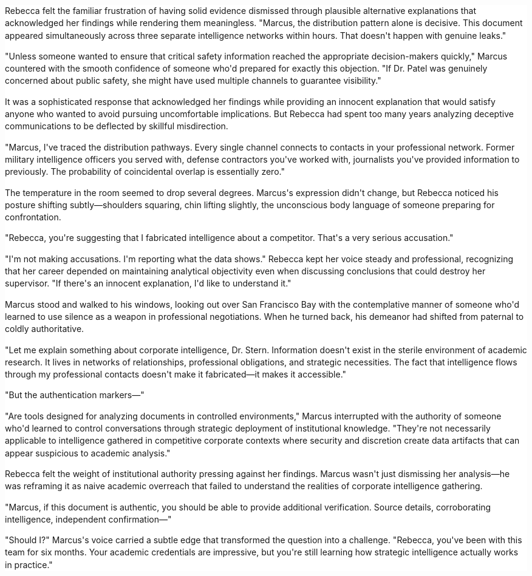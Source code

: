 Rebecca felt the familiar frustration of having solid evidence dismissed through plausible alternative explanations that acknowledged her findings while rendering them meaningless. "Marcus, the distribution pattern alone is decisive. This document appeared simultaneously across three separate intelligence networks within hours. That doesn't happen with genuine leaks."

"Unless someone wanted to ensure that critical safety information reached the appropriate decision-makers quickly," Marcus countered with the smooth confidence of someone who'd prepared for exactly this objection. "If Dr. Patel was genuinely concerned about public safety, she might have used multiple channels to guarantee visibility."

It was a sophisticated response that acknowledged her findings while providing an innocent explanation that would satisfy anyone who wanted to avoid pursuing uncomfortable implications. But Rebecca had spent too many years analyzing deceptive communications to be deflected by skillful misdirection.

"Marcus, I've traced the distribution pathways. Every single channel connects to contacts in your professional network. Former military intelligence officers you served with, defense contractors you've worked with, journalists you've provided information to previously. The probability of coincidental overlap is essentially zero."

The temperature in the room seemed to drop several degrees. Marcus's expression didn't change, but Rebecca noticed his posture shifting subtly—shoulders squaring, chin lifting slightly, the unconscious body language of someone preparing for confrontation.

"Rebecca, you're suggesting that I fabricated intelligence about a competitor. That's a very serious accusation."

"I'm not making accusations. I'm reporting what the data shows." Rebecca kept her voice steady and professional, recognizing that her career depended on maintaining analytical objectivity even when discussing conclusions that could destroy her supervisor. "If there's an innocent explanation, I'd like to understand it."

Marcus stood and walked to his windows, looking out over San Francisco Bay with the contemplative manner of someone who'd learned to use silence as a weapon in professional negotiations. When he turned back, his demeanor had shifted from paternal to coldly authoritative.

"Let me explain something about corporate intelligence, Dr. Stern. Information doesn't exist in the sterile environment of academic research. It lives in networks of relationships, professional obligations, and strategic necessities. The fact that intelligence flows through my professional contacts doesn't make it fabricated—it makes it accessible."

"But the authentication markers—"

"Are tools designed for analyzing documents in controlled environments," Marcus interrupted with the authority of someone who'd learned to control conversations through strategic deployment of institutional knowledge. "They're not necessarily applicable to intelligence gathered in competitive corporate contexts where security and discretion create data artifacts that can appear suspicious to academic analysis."

Rebecca felt the weight of institutional authority pressing against her findings. Marcus wasn't just dismissing her analysis—he was reframing it as naive academic overreach that failed to understand the realities of corporate intelligence gathering.

"Marcus, if this document is authentic, you should be able to provide additional verification. Source details, corroborating intelligence, independent confirmation—"

"Should I?" Marcus's voice carried a subtle edge that transformed the question into a challenge. "Rebecca, you've been with this team for six months. Your academic credentials are impressive, but you're still learning how strategic intelligence actually works in practice."
